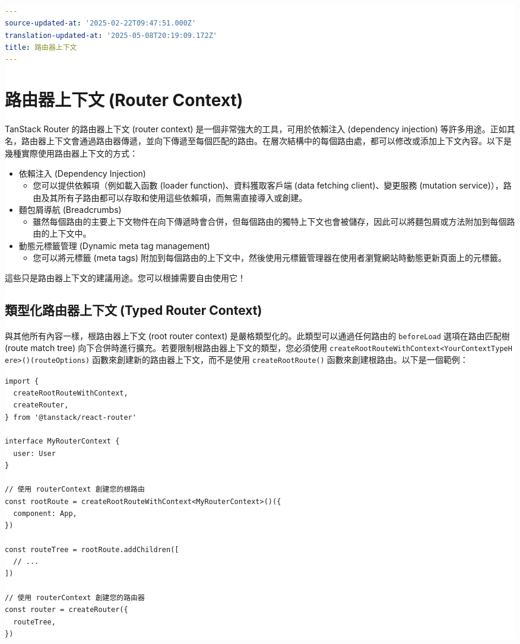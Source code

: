 ```yaml
---
source-updated-at: '2025-02-22T09:47:51.000Z'
translation-updated-at: '2025-05-08T20:19:09.172Z'
title: 路由器上下文
---
```


# 路由器上下文 (Router Context)

TanStack Router 的路由器上下文 (router context) 是一個非常強大的工具，可用於依賴注入 (dependency injection) 等許多用途。正如其名，路由器上下文會通過路由器傳遞，並向下傳遞至每個匹配的路由。在層次結構中的每個路由處，都可以修改或添加上下文內容。以下是幾種實際使用路由器上下文的方式：

- 依賴注入 (Dependency Injection)
  - 您可以提供依賴項（例如載入函數 (loader function)、資料獲取客戶端 (data fetching client)、變更服務 (mutation service)），路由及其所有子路由都可以存取和使用這些依賴項，而無需直接導入或創建。
- 麵包屑導航 (Breadcrumbs)
  - 雖然每個路由的主要上下文物件在向下傳遞時會合併，但每個路由的獨特上下文也會被儲存，因此可以將麵包屑或方法附加到每個路由的上下文中。
- 動態元標籤管理 (Dynamic meta tag management)
  - 您可以將元標籤 (meta tags) 附加到每個路由的上下文中，然後使用元標籤管理器在使用者瀏覽網站時動態更新頁面上的元標籤。

這些只是路由器上下文的建議用途。您可以根據需要自由使用它！

## 類型化路由器上下文 (Typed Router Context)

與其他所有內容一樣，根路由器上下文 (root router context) 是嚴格類型化的。此類型可以通過任何路由的 `beforeLoad` 選項在路由匹配樹 (route match tree) 向下合併時進行擴充。若要限制根路由器上下文的類型，您必須使用 `createRootRouteWithContext<YourContextTypeHere>()(routeOptions)` 函數來創建新的路由器上下文，而不是使用 `createRootRoute()` 函數來創建根路由。以下是一個範例：

```tsx
import {
  createRootRouteWithContext,
  createRouter,
} from '@tanstack/react-router'

interface MyRouterContext {
  user: User
}

// 使用 routerContext 創建您的根路由
const rootRoute = createRootRouteWithContext<MyRouterContext>()({
  component: App,
})

const routeTree = rootRoute.addChildren([
  // ...
])

// 使用 routerContext 創建您的路由器
const router = createRouter({
  routeTree,
})
```
